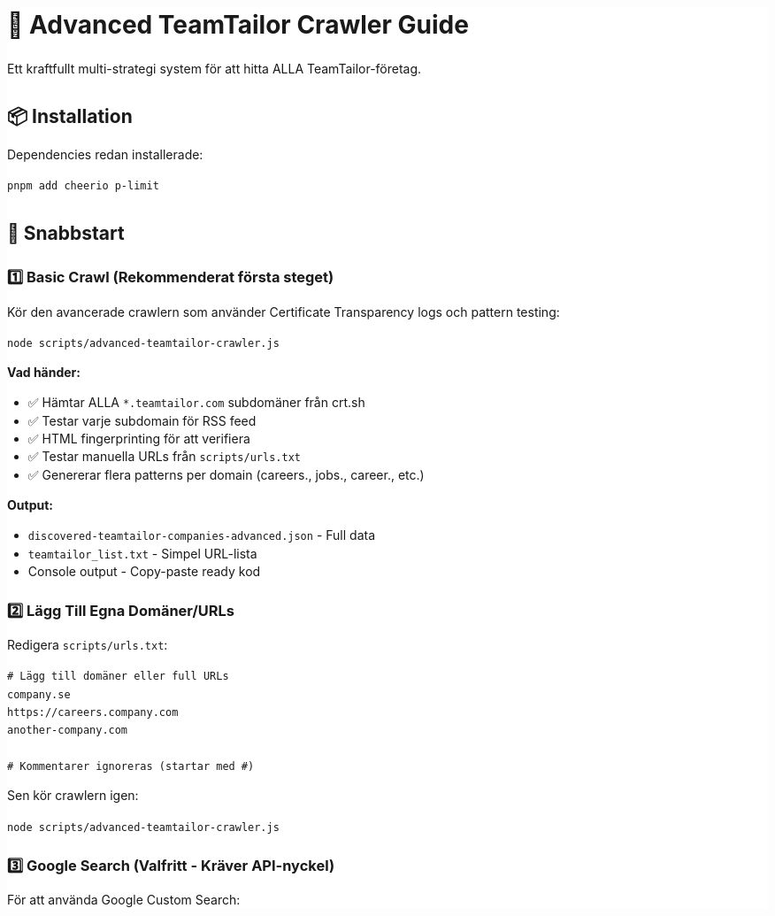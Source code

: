 # 🚀 Advanced TeamTailor Crawler Guide

Ett kraftfullt multi-strategi system för att hitta ALLA TeamTailor-företag.

## 📦 Installation

Dependencies redan installerade:
```bash
pnpm add cheerio p-limit
```

## 🎯 Snabbstart

### 1️⃣ Basic Crawl (Rekommenderat första steget)

Kör den avancerade crawlern som använder Certificate Transparency logs och pattern testing:

```bash
node scripts/advanced-teamtailor-crawler.js
```

**Vad händer:**
- ✅ Hämtar ALLA `*.teamtailor.com` subdomäner från crt.sh
- ✅ Testar varje subdomain för RSS feed
- ✅ HTML fingerprinting för att verifiera
- ✅ Testar manuella URLs från `scripts/urls.txt`
- ✅ Genererar flera patterns per domain (careers., jobs., career., etc.)

**Output:**
- `discovered-teamtailor-companies-advanced.json` - Full data
- `teamtailor_list.txt` - Simpel URL-lista
- Console output - Copy-paste ready kod

### 2️⃣ Lägg Till Egna Domäner/URLs

Redigera `scripts/urls.txt`:

```txt
# Lägg till domäner eller full URLs
company.se
https://careers.company.com
another-company.com

# Kommentarer ignoreras (startar med #)
```

Sen kör crawlern igen:
```bash
node scripts/advanced-teamtailor-crawler.js
```

### 3️⃣ Google Search (Valfritt - Kräver API-nyckel)

För att använda Google Custom Search:

